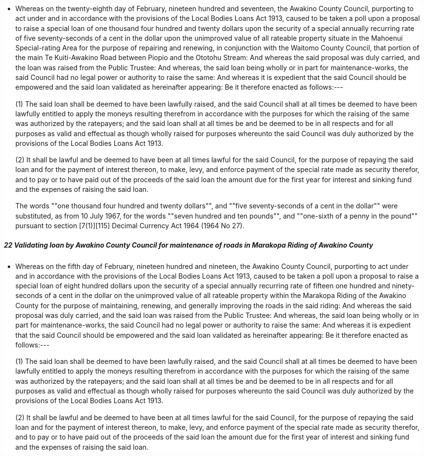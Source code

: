 *   Whereas on the twenty-eighth day of February, nineteen hundred and seventeen, the Awakino County Council, purporting to act under and in accordance with the provisions of the Local Bodies Loans Act 1913, caused to be taken a poll upon a proposal to raise a special loan of one thousand four hundred and twenty dollars upon the security of a special annually recurring rate of five seventy-seconds of a cent in the dollar upon the unimproved value of all rateable property situate in the Mahoenui Special-rating Area for the purpose of repairing and renewing, in conjunction with the Waitomo County Council, that portion of the main Te Kuiti-Awakino Road between Piopio and the Ototohu Stream: And whereas the said proposal was duly carried, and the loan was raised from the Public Trustee: And whereas, the said loan being wholly or in part for maintenance-works, the said Council had no legal power or authority to raise the same: And whereas it is expedient that the said Council should be empowered and the said loan validated as hereinafter appearing: Be it therefore enacted as follows:---
    
    (1) The said loan shall be deemed to have been lawfully raised, and the said Council shall at all times be deemed to have been lawfully entitled to apply the moneys resulting therefrom in accordance with the purposes for which the raising of the same was authorized by the ratepayers; and the said loan shall at all times be and be deemed to be in all respects and for all purposes as valid and effectual as though wholly raised for purposes whereunto the said Council was duly authorized by the provisions of the Local Bodies Loans Act 1913\.
    
    (2) It shall be lawful and be deemed to have been at all times lawful for the said Council, for the purpose of repaying the said loan and for the payment of interest thereon, to make, levy, and enforce payment of the special rate made as security therefor, and to pay or to have paid out of the proceeds of the said loan the amount due for the first year for interest and sinking fund and the expenses of raising the said loan.
    
    The words ""one thousand four hundred and twenty dollars"", and ""five seventy-seconds of a cent in the dollar"" were substituted, as from 10 July 1967, for the words ""seven hundred and ten pounds"", and ""one-sixth of a penny in the pound"" pursuant to section [7(1)][115] Decimal Currency Act 1964 (1964 No 27).

##### 22 Validating loan by Awakino County Council for maintenance of roads in Marakopa Riding of Awakino County
    
*   Whereas on the fifth day of February, nineteen hundred and nineteen, the Awakino County Council, purporting to act under and in accordance with the provisions of the Local Bodies Loans Act 1913, caused to be taken a poll upon a proposal to raise a special loan of eight hundred dollars upon the security of a special annually recurring rate of fifteen one hundred and ninety-seconds of a cent in the dollar on the unimproved value of all rateable property within the Marakopa Riding of the Awakino County for the purpose of maintaining, renewing, and generally improving the roads in the said riding: And whereas the said proposal was duly carried, and the said loan was raised from the Public Trustee: And whereas, the said loan being wholly or in part for maintenance-works, the said Council had no legal power or authority to raise the same: And whereas it is expedient that the said Council should be empowered and the said loan validated as hereinafter appearing: Be it therefore enacted as follows:---
    
    (1) The said loan shall be deemed to have been lawfully raised, and the said Council shall at all times be deemed to have been lawfully entitled to apply the moneys resulting therefrom in accordance with the purposes for which the raising of the same was authorized by the ratepayers; and the said loan shall at all times be and be deemed to be in all respects and for all purposes as valid and effectual as though wholly raised for purposes whereunto the said Council was duly authorized by the provisions of the Local Bodies Loans Act 1913\.
    
    (2) It shall be lawful and be deemed to have been at all times lawful for the said Council, for the purpose of repaying the said loan and for the payment of interest thereon, to make, levy, and enforce payment of the special rate made as security therefor, and to pay or to have paid out of the proceeds of the said loan the amount due for the first year of interest and sinking fund and the expenses of raising the said loan.
    